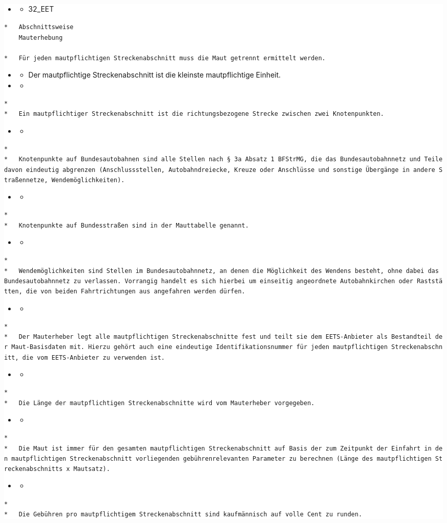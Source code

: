 
*    *   32\_EET

    *   Abschnittsweise
        Mauterhebung

    *   Für jeden mautpflichtigen Streckenabschnitt muss die Maut getrennt ermittelt werden.


*    *   Der mautpflichtige Streckenabschnitt ist die kleinste mautpflichtige Einheit.


*    *
    *
    *   Ein mautpflichtiger Streckenabschnitt ist die richtungsbezogene Strecke zwischen zwei Knotenpunkten.


*    *
    *
    *   Knotenpunkte auf Bundesautobahnen sind alle Stellen nach § 3a Absatz 1 BFStrMG, die das Bundesautobahnnetz und Teile davon eindeutig abgrenzen (Anschlussstellen, Autobahndreiecke, Kreuze oder Anschlüsse und sonstige Übergänge in andere Straßennetze, Wendemöglichkeiten).


*    *
    *
    *   Knotenpunkte auf Bundesstraßen sind in der Mauttabelle genannt.


*    *
    *
    *   Wendemöglichkeiten sind Stellen im Bundesautobahnnetz, an denen die Möglichkeit des Wendens besteht, ohne dabei das Bundesautobahnnetz zu verlassen. Vorrangig handelt es sich hierbei um einseitig angeordnete Autobahnkirchen oder Raststätten, die von beiden Fahrtrichtungen aus angefahren werden dürfen.


*    *
    *
    *   Der Mauterheber legt alle mautpflichtigen Streckenabschnitte fest und teilt sie dem EETS-Anbieter als Bestandteil der Maut-Basisdaten mit. Hierzu gehört auch eine eindeutige Identifikationsnummer für jeden mautpflichtigen Streckenabschnitt, die vom EETS-Anbieter zu verwenden ist.


*    *
    *
    *   Die Länge der mautpflichtigen Streckenabschnitte wird vom Mauterheber vorgegeben.


*    *
    *
    *   Die Maut ist immer für den gesamten mautpflichtigen Streckenabschnitt auf Basis der zum Zeitpunkt der Einfahrt in den mautpflichtigen Streckenabschnitt vorliegenden gebührenrelevanten Parameter zu berechnen (Länge des mautpflichtigen Streckenabschnitts x Mautsatz).


*    *
    *
    *   Die Gebühren pro mautpflichtigem Streckenabschnitt sind kaufmännisch auf volle Cent zu runden.
